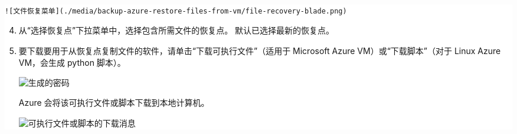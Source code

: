     ![文件恢复菜单](./media/backup-azure-restore-files-from-vm/file-recovery-blade.png)

4. 从“选择恢复点”下拉菜单中，选择包含所需文件的恢复点。 默认已选择最新的恢复点。

5. 要下载要用于从恢复点复制文件的软件，请单击“下载可执行文件”（适用于 Microsoft Azure VM）或“下载脚本”（对于 Linux Azure VM，会生成 python 脚本）。

    ![生成的密码](./media/backup-azure-restore-files-from-vm/download-executable.png)

    Azure 会将该可执行文件或脚本下载到本地计算机。

    ![可执行文件或脚本的下载消息](./media/backup-azure-restore-files-from-vm/run-the-script.png)
